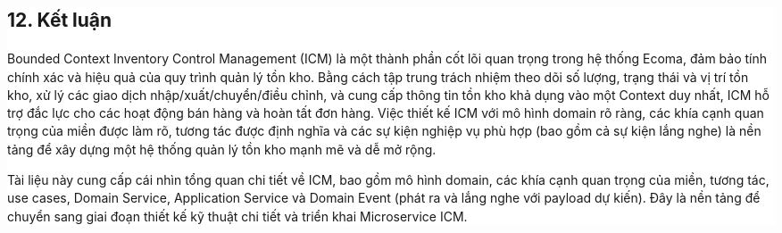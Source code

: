 ## **12\. Kết luận**

Bounded Context Inventory Control Management (ICM) là một thành phần cốt lõi quan trọng trong hệ thống Ecoma, đảm bảo tính chính xác và hiệu quả của quy trình quản lý tồn kho. Bằng cách tập trung trách nhiệm theo dõi số lượng, trạng thái và vị trí tồn kho, xử lý các giao dịch nhập/xuất/chuyển/điều chỉnh, và cung cấp thông tin tồn kho khả dụng vào một Context duy nhất, ICM hỗ trợ đắc lực cho các hoạt động bán hàng và hoàn tất đơn hàng. Việc thiết kế ICM với mô hình domain rõ ràng, các khía cạnh quan trọng của miền được làm rõ, tương tác được định nghĩa và các sự kiện nghiệp vụ phù hợp (bao gồm cả sự kiện lắng nghe) là nền tảng để xây dựng một hệ thống quản lý tồn kho mạnh mẽ và dễ mở rộng.

Tài liệu này cung cấp cái nhìn tổng quan chi tiết về ICM, bao gồm mô hình domain, các khía cạnh quan trọng của miền, tương tác, use cases, Domain Service, Application Service và Domain Event (phát ra và lắng nghe với payload dự kiến). Đây là nền tảng để chuyển sang giai đoạn thiết kế kỹ thuật chi tiết và triển khai Microservice ICM.
